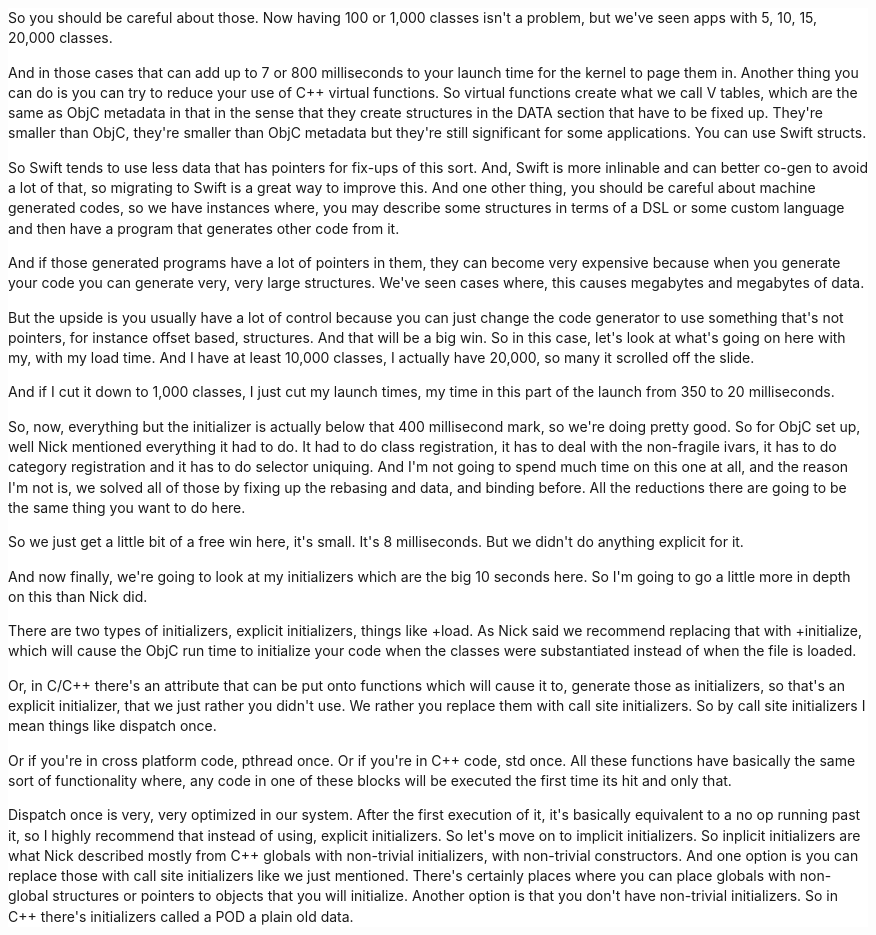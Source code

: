 So you should be careful about those. Now having 100 or 1,000 classes isn't a problem, but we've seen apps with 5, 10, 15, 20,000 classes.

And in those cases that can add up to 7 or 800 milliseconds to your launch time for the kernel to page them in. Another thing you can do is you can try to reduce your use of C++ virtual functions. So virtual functions create what we call V tables, which are the same as ObjC metadata in that in the sense that they create structures in the DATA section that have to be fixed up. They're smaller than ObjC, they're smaller than ObjC metadata but they're still significant for some applications. You can use Swift structs.

So Swift tends to use less data that has pointers for fix-ups of this sort. And, Swift is more inlinable and can better co-gen to avoid a lot of that, so migrating to Swift is a great way to improve this. And one other thing, you should be careful about machine generated codes, so we have instances where, you may describe some structures in terms of a DSL or some custom language and then have a program that generates other code from it.

And if those generated programs have a lot of pointers in them, they can become very expensive because when you generate your code you can generate very, very large structures. We've seen cases where, this causes megabytes and megabytes of data.

But the upside is you usually have a lot of control because you can just change the code generator to use something that's not pointers, for instance offset based, structures. And that will be a big win. So in this case, let's look at what's going on here with my, with my load time. And I have at least 10,000 classes, I actually have 20,000, so many it scrolled off the slide.

And if I cut it down to 1,000 classes, I just cut my launch times, my time in this part of the launch from 350 to 20 milliseconds.

So, now, everything but the initializer is actually below that 400 millisecond mark, so we're doing pretty good. So for ObjC set up, well Nick mentioned everything it had to do. It had to do class registration, it has to deal with the non-fragile ivars, it has to do category registration and it has to do selector uniquing. And I'm not going to spend much time on this one at all, and the reason I'm not is, we solved all of those by fixing up the rebasing and data, and binding before. All the reductions there are going to be the same thing you want to do here.

So we just get a little bit of a free win here, it's small. It's 8 milliseconds. But we didn't do anything explicit for it.

And now finally, we're going to look at my initializers which are the big 10 seconds here. So I'm going to go a little more in depth on this than Nick did.

There are two types of initializers, explicit initializers, things like +load. As Nick said we recommend replacing that with +initialize, which will cause the ObjC run time to initialize your code when the classes were substantiated instead of when the file is loaded.

Or, in C/C++ there's an attribute that can be put onto functions which will cause it to, generate those as initializers, so that's an explicit initializer, that we just rather you didn't use. We rather you replace them with call site initializers. So by call site initializers I mean things like dispatch once.

Or if you're in cross platform code, pthread once. Or if you're in C++ code, std once. All these functions have basically the same sort of functionality where, any code in one of these blocks will be executed the first time its hit and only that.

Dispatch once is very, very optimized in our system. After the first execution of it, it's basically equivalent to a no op running past it, so I highly recommend that instead of using, explicit initializers. So let's move on to implicit initializers. So inplicit initializers are what Nick described mostly from C++ globals with non-trivial initializers, with non-trivial constructors. And one option is you can replace those with call site initializers like we just mentioned. There's certainly places where you can place globals with non-global structures or pointers to objects that you will initialize. Another option is that you don't have non-trivial initializers. So in C++ there's initializers called a POD a plain old data.
